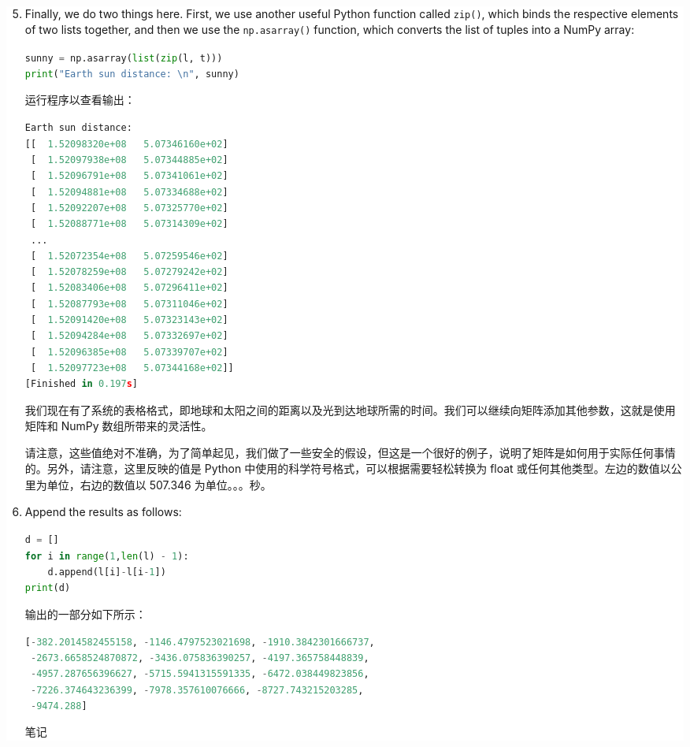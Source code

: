 5.  Finally, we do two things here. First, we use another useful Python function called `zip()`, which binds the respective elements of two lists together, and then we use the `np.asarray()` function, which converts the list of tuples into a NumPy array:

    ```py
    sunny = np.asarray(list(zip(l, t)))
    print("Earth sun distance: \n", sunny)
    ```

    运行程序以查看输出：

    ```py
    Earth sun distance:
    [[  1.52098320e+08   5.07346160e+02]
     [  1.52097938e+08   5.07344885e+02]
     [  1.52096791e+08   5.07341061e+02]
     [  1.52094881e+08   5.07334688e+02]
     [  1.52092207e+08   5.07325770e+02]
     [  1.52088771e+08   5.07314309e+02]
     ...
     [  1.52072354e+08   5.07259546e+02]
     [  1.52078259e+08   5.07279242e+02]
     [  1.52083406e+08   5.07296411e+02]
     [  1.52087793e+08   5.07311046e+02]
     [  1.52091420e+08   5.07323143e+02]
     [  1.52094284e+08   5.07332697e+02]
     [  1.52096385e+08   5.07339707e+02]
     [  1.52097723e+08   5.07344168e+02]]
    [Finished in 0.197s]
    ```

    我们现在有了系统的表格格式，即地球和太阳之间的距离以及光到达地球所需的时间。我们可以继续向矩阵添加其他参数，这就是使用矩阵和 NumPy 数组所带来的灵活性。

    请注意，这些值绝对不准确，为了简单起见，我们做了一些安全的假设，但这是一个很好的例子，说明了矩阵是如何用于实际任何事情的。另外，请注意，这里反映的值是 Python 中使用的科学符号格式，可以根据需要轻松转换为 float 或任何其他类型。左边的数值以公里为单位，右边的数值以 507.346 为单位。。。秒。

6.  Append the results as follows:

    ```py
    d = []
    for i in range(1,len(l) - 1):
        d.append(l[i]-l[i-1])
    print(d)
    ```

    输出的一部分如下所示：

    ```py
    [-382.2014582455158, -1146.4797523021698, -1910.3842301666737,
     -2673.6658524870872, -3436.075836390257, -4197.365758448839,
     -4957.287656396627, -5715.5941315591335, -6472.038449823856,
     -7226.374643236399, -7978.357610076666, -8727.743215203285,
     -9474.288]
    ```

    笔记

